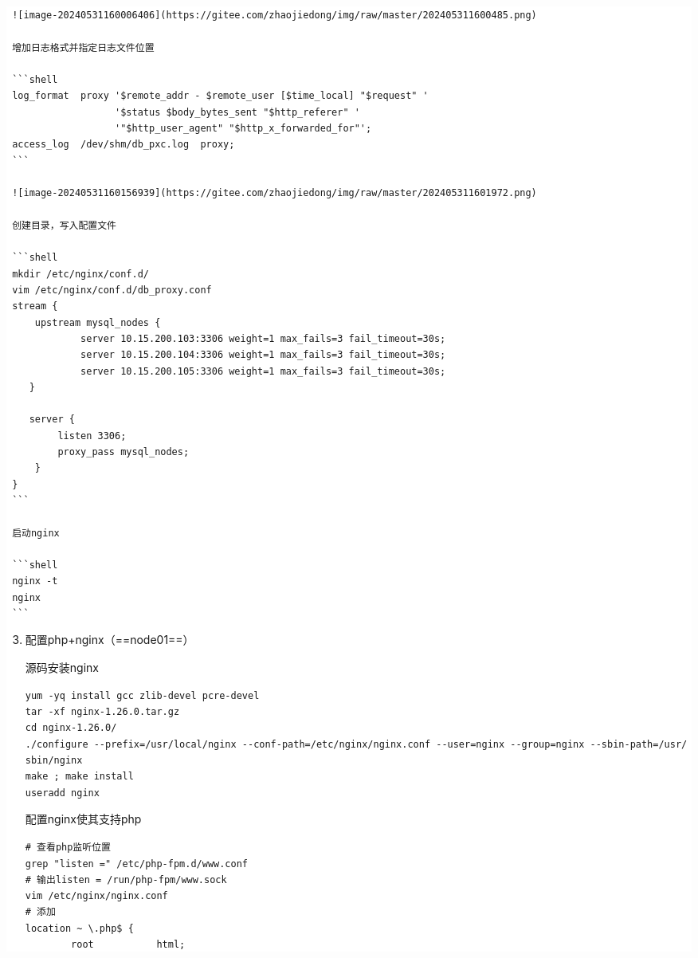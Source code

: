      ![image-20240531160006406](https://gitee.com/zhaojiedong/img/raw/master/202405311600485.png)

     增加日志格式并指定日志文件位置

     ```shell
     log_format  proxy '$remote_addr - $remote_user [$time_local] "$request" '
                       '$status $body_bytes_sent "$http_referer" '
                       '"$http_user_agent" "$http_x_forwarded_for"';
     access_log  /dev/shm/db_pxc.log  proxy;
     ```

     ![image-20240531160156939](https://gitee.com/zhaojiedong/img/raw/master/202405311601972.png)

     创建目录，写入配置文件

     ```shell
     mkdir /etc/nginx/conf.d/
     vim /etc/nginx/conf.d/db_proxy.conf
     stream {
         upstream mysql_nodes {
            	 server 10.15.200.103:3306 weight=1 max_fails=3 fail_timeout=30s;
        		 server 10.15.200.104:3306 weight=1 max_fails=3 fail_timeout=30s;
        		 server 10.15.200.105:3306 weight=1 max_fails=3 fail_timeout=30s;
     	}
     
     	server {
             listen 3306;
             proxy_pass mysql_nodes;
         }
     }
     ```

     启动nginx

     ```shell
     nginx -t
     nginx
     ```

  3. 配置php+nginx（==node01==）

     源码安装nginx

     ```shell
     yum -yq install gcc zlib-devel pcre-devel
     tar -xf nginx-1.26.0.tar.gz
     cd nginx-1.26.0/
     ./configure --prefix=/usr/local/nginx --conf-path=/etc/nginx/nginx.conf --user=nginx --group=nginx --sbin-path=/usr/sbin/nginx
     make ; make install
     useradd nginx
     ```

     配置nginx使其支持php

     ```shell
     # 查看php监听位置
     grep "listen =" /etc/php-fpm.d/www.conf
     # 输出listen = /run/php-fpm/www.sock
     vim /etc/nginx/nginx.conf
     # 添加
     location ~ \.php$ {
             root           html;